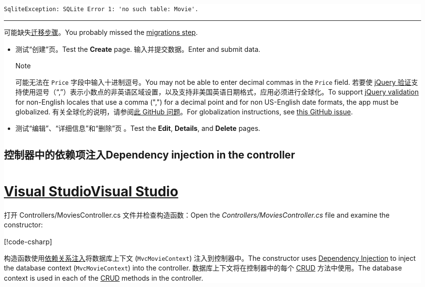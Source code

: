   ```console
  SqliteException: SQLite Error 1: 'no such table: Movie'.
  ```

---
  <span data-ttu-id="2acd4-238">可能缺失[迁移步骤](#migration)。</span><span class="sxs-lookup"><span data-stu-id="2acd4-238">You probably missed the [migrations step](#migration).</span></span>

* <span data-ttu-id="2acd4-239">测试“创建”页。</span><span class="sxs-lookup"><span data-stu-id="2acd4-239">Test the **Create** page.</span></span> <span data-ttu-id="2acd4-240">输入并提交数据。</span><span class="sxs-lookup"><span data-stu-id="2acd4-240">Enter and submit data.</span></span>

  > [!NOTE]
  > <span data-ttu-id="2acd4-241">可能无法在 `Price` 字段中输入十进制逗号。</span><span class="sxs-lookup"><span data-stu-id="2acd4-241">You may not be able to enter decimal commas in the `Price` field.</span></span> <span data-ttu-id="2acd4-242">若要使 [jQuery 验证](https://jqueryvalidation.org/)支持使用逗号（“,”）表示小数点的非英语区域设置，以及支持非美国英语日期格式，应用必须进行全球化。</span><span class="sxs-lookup"><span data-stu-id="2acd4-242">To support [jQuery validation](https://jqueryvalidation.org/) for non-English locales that use a comma (",") for a decimal point and for non US-English date formats, the app must be globalized.</span></span> <span data-ttu-id="2acd4-243">有关全球化的说明，请参阅[此 GitHub 问题](https://github.com/dotnet/AspNetCore.Docs/issues/4076#issuecomment-326590420)。</span><span class="sxs-lookup"><span data-stu-id="2acd4-243">For globalization instructions, see [this GitHub issue](https://github.com/dotnet/AspNetCore.Docs/issues/4076#issuecomment-326590420).</span></span>

* <span data-ttu-id="2acd4-244">测试“编辑”、“详细信息”和“删除”页  。</span><span class="sxs-lookup"><span data-stu-id="2acd4-244">Test the **Edit**, **Details**, and **Delete** pages.</span></span>

## <a name="dependency-injection-in-the-controller"></a><span data-ttu-id="2acd4-245">控制器中的依赖项注入</span><span class="sxs-lookup"><span data-stu-id="2acd4-245">Dependency injection in the controller</span></span>

# <a name="visual-studio"></a>[<span data-ttu-id="2acd4-246">Visual Studio</span><span class="sxs-lookup"><span data-stu-id="2acd4-246">Visual Studio</span></span>](#tab/visual-studio)

<span data-ttu-id="2acd4-247">打开 Controllers/MoviesController.cs 文件并检查构造函数：</span><span class="sxs-lookup"><span data-stu-id="2acd4-247">Open the *Controllers/MoviesController.cs* file and examine the constructor:</span></span>



[!code-csharp[](~/tutorials/first-mvc-app/start-mvc/sample/MvcMovie22/Controllers/MC1.cs?name=snippet_1)]

<span data-ttu-id="2acd4-248">构造函数使用[依赖关系注入](xref:fundamentals/dependency-injection)将数据库上下文 (`MvcMovieContext`) 注入到控制器中。</span><span class="sxs-lookup"><span data-stu-id="2acd4-248">The constructor uses [Dependency Injection](xref:fundamentals/dependency-injection) to inject the database context (`MvcMovieContext`) into the controller.</span></span> <span data-ttu-id="2acd4-249">数据库上下文将在控制器中的每个 [CRUD](https://wikipedia.org/wiki/Create,_read,_update_and_delete) 方法中使用。</span><span class="sxs-lookup"><span data-stu-id="2acd4-249">The database context is used in each of the [CRUD](https://wikipedia.org/wiki/Create,_read,_update_and_delete) methods in the controller.</span></span>

